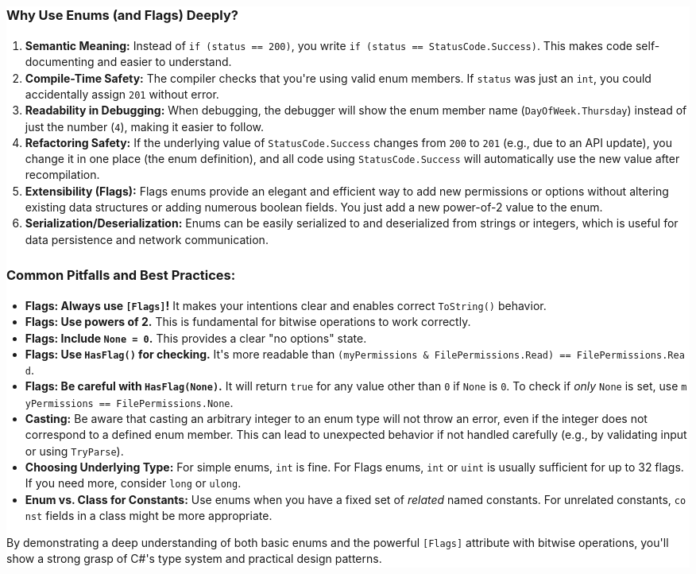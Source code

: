 ### Why Use Enums (and Flags) Deeply?

1.  **Semantic Meaning:** Instead of `if (status == 200)`, you write `if (status == StatusCode.Success)`. This makes code self-documenting and easier to understand.
2.  **Compile-Time Safety:** The compiler checks that you're using valid enum members. If `status` was just an `int`, you could accidentally assign `201` without error.
3.  **Readability in Debugging:** When debugging, the debugger will show the enum member name (`DayOfWeek.Thursday`) instead of just the number (`4`), making it easier to follow.
4.  **Refactoring Safety:** If the underlying value of `StatusCode.Success` changes from `200` to `201` (e.g., due to an API update), you change it in one place (the enum definition), and all code using `StatusCode.Success` will automatically use the new value after recompilation.
5.  **Extensibility (Flags):** Flags enums provide an elegant and efficient way to add new permissions or options without altering existing data structures or adding numerous boolean fields. You just add a new power-of-2 value to the enum.
6.  **Serialization/Deserialization:** Enums can be easily serialized to and deserialized from strings or integers, which is useful for data persistence and network communication.

### Common Pitfalls and Best Practices:

* **Flags: Always use `[Flags]`!** It makes your intentions clear and enables correct `ToString()` behavior.
* **Flags: Use powers of 2.** This is fundamental for bitwise operations to work correctly.
* **Flags: Include `None = 0`.** This provides a clear "no options" state.
* **Flags: Use `HasFlag()` for checking.** It's more readable than `(myPermissions & FilePermissions.Read) == FilePermissions.Read`.
* **Flags: Be careful with `HasFlag(None)`.** It will return `true` for any value other than `0` if `None` is `0`. To check if *only* `None` is set, use `myPermissions == FilePermissions.None`.
* **Casting:** Be aware that casting an arbitrary integer to an enum type will not throw an error, even if the integer does not correspond to a defined enum member. This can lead to unexpected behavior if not handled carefully (e.g., by validating input or using `TryParse`).
* **Choosing Underlying Type:** For simple enums, `int` is fine. For Flags enums, `int` or `uint` is usually sufficient for up to 32 flags. If you need more, consider `long` or `ulong`.
* **Enum vs. Class for Constants:** Use enums when you have a fixed set of *related* named constants. For unrelated constants, `const` fields in a class might be more appropriate.

By demonstrating a deep understanding of both basic enums and the powerful `[Flags]` attribute with bitwise operations, you'll show a strong grasp of C#'s type system and practical design patterns.